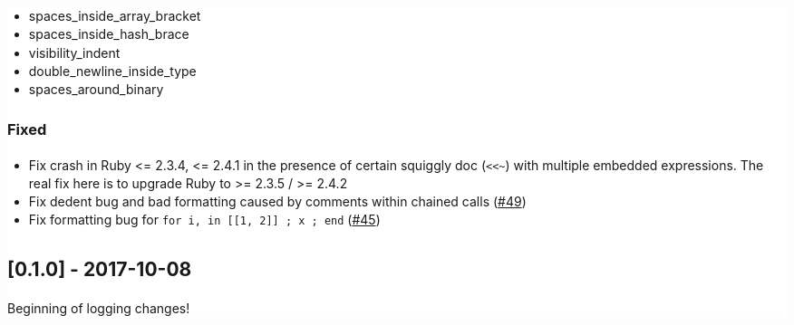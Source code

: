 - spaces_inside_array_bracket
- spaces_inside_hash_brace
- visibility_indent
- double_newline_inside_type
- spaces_around_binary

### Fixed
- Fix crash in Ruby <= 2.3.4, <= 2.4.1 in the presence of certain squiggly doc (`<<~`) with multiple embedded expressions. The real fix here is to upgrade Ruby to >= 2.3.5 / >= 2.4.2
- Fix dedent bug and bad formatting caused by comments within chained calls ([#49](https://github.com/ruby-formatter/rufo/issues/49))
- Fix formatting bug for `for i, in [[1, 2]] ; x ; end` ([#45](https://github.com/ruby-formatter/rufo/issues/45))

## [0.1.0] - 2017-10-08
Beginning of logging changes!
